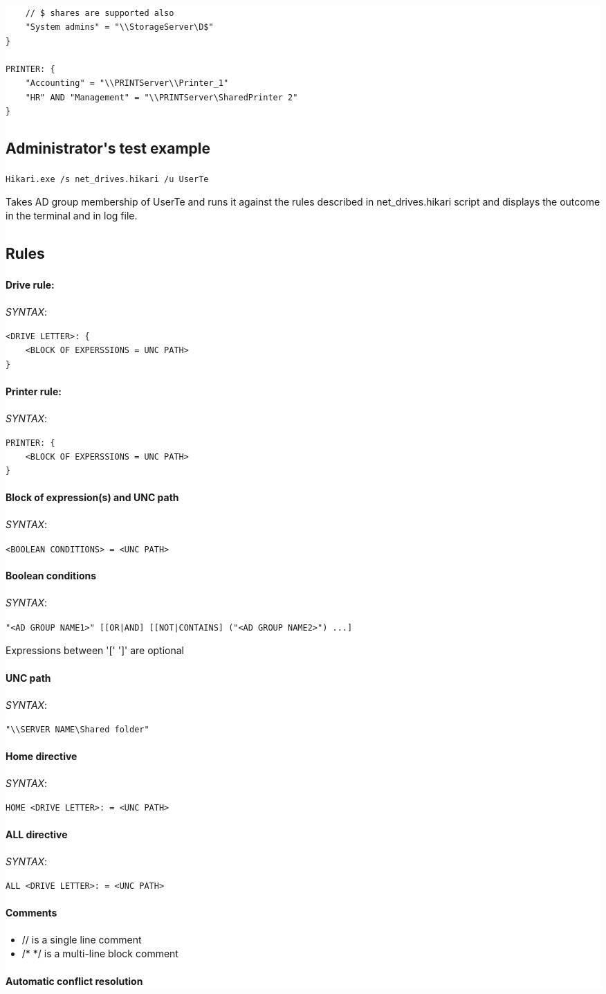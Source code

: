 ```
    // $ shares are supported also
    "System admins" = "\\StorageServer\D$"
}

PRINTER: {
    "Accounting" = "\\PRINTServer\\Printer_1"
    "HR" AND "Management" = "\\PRINTServer\SharedPrinter 2"
}
```
## Administrator's test example
```
Hikari.exe /s net_drives.hikari /u UserTe
```
Takes AD group membership of UserTe and runs it against the rules described in net_drives.hikari script and displays the outcome in the terminal and in log file.
## Rules
#### Drive rule:
_SYNTAX_:
```
<DRIVE LETTER>: { 
    <BLOCK OF EXPERSSIONS = UNC PATH>
}
```
#### Printer rule:
_SYNTAX_:
```
PRINTER: { 
    <BLOCK OF EXPERSSIONS = UNC PATH>
}
```
#### Block of expression(s) and UNC path
_SYNTAX_:
```
<BOOLEAN CONDITIONS> = <UNC PATH>
```
#### Boolean conditions
_SYNTAX_:
```
"<AD GROUP NAME1>" [[OR|AND] [[NOT|CONTAINS] ("<AD GROUP NAME2>") ...]
```
Expressions between '[' ']' are optional
#### UNC path
_SYNTAX_:
```
"\\SERVER NAME\Shared folder"
```
#### Home directive
_SYNTAX_:
```
HOME <DRIVE LETTER>: = <UNC PATH>
```
#### ALL directive
_SYNTAX_:
```
ALL <DRIVE LETTER>: = <UNC PATH>
```
#### Comments
- // is a single line comment
- /* */ is a multi-line block comment
#### Automatic conflict resolution